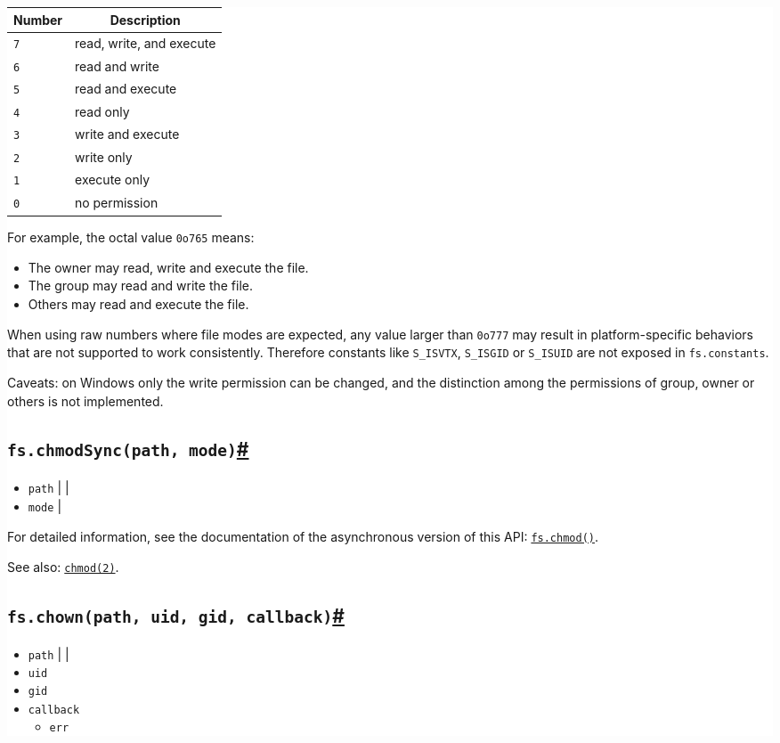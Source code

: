 | Number | Description |
| --- | --- |
| `7` | read, write, and execute |
| `6` | read and write |
| `5` | read and execute |
| `4` | read only |
| `3` | write and execute |
| `2` | write only |
| `1` | execute only |
| `0` | no permission |

For example, the octal value `0o765` means:

*   The owner may read, write and execute the file.
*   The group may read and write the file.
*   Others may read and execute the file.

When using raw numbers where file modes are expected, any value larger than `0o777` may result in platform-specific behaviors that are not supported to work consistently. Therefore constants like `S_ISVTX`, `S_ISGID` or `S_ISUID` are not exposed in `fs.constants`.

Caveats: on Windows only the write permission can be changed, and the distinction among the permissions of group, owner or others is not implemented.

`fs.chmodSync(path, mode)`[#](#fs_fs_chmodsync_path_mode)
---------------------------------------------------------

*   `path` [<string>](https://developer.mozilla.org/en-US/docs/Web/JavaScript/Data_structures#String_type) | [<Buffer>](chrome-extension://cjedbglnccaioiolemnfhjncicchinao/buffer.html#buffer_class_buffer) | [<URL>](chrome-extension://cjedbglnccaioiolemnfhjncicchinao/url.html#url_the_whatwg_url_api)
*   `mode` [<string>](https://developer.mozilla.org/en-US/docs/Web/JavaScript/Data_structures#String_type) | [<integer>](https://developer.mozilla.org/en-US/docs/Web/JavaScript/Data_structures#Number_type)

For detailed information, see the documentation of the asynchronous version of this API: [`fs.chmod()`](#fs_fs_chmod_path_mode_callback).

See also: [`chmod(2)`](http://man7.org/linux/man-pages/man2/chmod.2.html).

`fs.chown(path, uid, gid, callback)`[#](#fs_fs_chown_path_uid_gid_callback)
---------------------------------------------------------------------------

*   `path` [<string>](https://developer.mozilla.org/en-US/docs/Web/JavaScript/Data_structures#String_type) | [<Buffer>](chrome-extension://cjedbglnccaioiolemnfhjncicchinao/buffer.html#buffer_class_buffer) | [<URL>](chrome-extension://cjedbglnccaioiolemnfhjncicchinao/url.html#url_the_whatwg_url_api)
*   `uid` [<integer>](https://developer.mozilla.org/en-US/docs/Web/JavaScript/Data_structures#Number_type)
*   `gid` [<integer>](https://developer.mozilla.org/en-US/docs/Web/JavaScript/Data_structures#Number_type)
*   `callback` [<Function>](https://developer.mozilla.org/en-US/docs/Web/JavaScript/Reference/Global_Objects/Function)
    *   `err` [<Error>](https://developer.mozilla.org/en-US/docs/Web/JavaScript/Reference/Global_Objects/Error)
